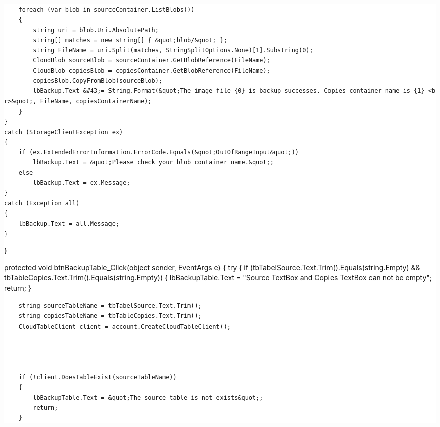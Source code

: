 


        foreach (var blob in sourceContainer.ListBlobs())
        {
            string uri = blob.Uri.AbsolutePath;
            string[] matches = new string[] { &quot;blob/&quot; };
            string FileName = uri.Split(matches, StringSplitOptions.None)[1].Substring(0);
            CloudBlob sourceBlob = sourceContainer.GetBlobReference(FileName);
            CloudBlob copiesBlob = copiesContainer.GetBlobReference(FileName);
            copiesBlob.CopyFromBlob(sourceBlob);
            lbBackup.Text &#43;= String.Format(&quot;The image file {0} is backup successes. Copies container name is {1} <br>&quot;, FileName, copiesContainerName);
        }
    }
    catch (StorageClientException ex)
    {
        if (ex.ExtendedErrorInformation.ErrorCode.Equals(&quot;OutOfRangeInput&quot;))
            lbBackup.Text = &quot;Please check your blob container name.&quot;;
        else
            lbBackup.Text = ex.Message;
    }
    catch (Exception all)
    {
        lbBackup.Text = all.Message;
    }
}






protected void btnBackupTable_Click(object sender, EventArgs e)
{
    try
    {
        if (tbTabelSource.Text.Trim().Equals(string.Empty) &amp;&amp; tbTableCopies.Text.Trim().Equals(string.Empty))
        {
            lbBackupTable.Text = &quot;Source TextBox and Copies TextBox can not be empty&quot;;
            return;
        }


        string sourceTableName = tbTabelSource.Text.Trim();
        string copiesTableName = tbTableCopies.Text.Trim();
        CloudTableClient client = account.CreateCloudTableClient();




        if (!client.DoesTableExist(sourceTableName))
        {
            lbBackupTable.Text = &quot;The source table is not exists&quot;;
            return;
        }
